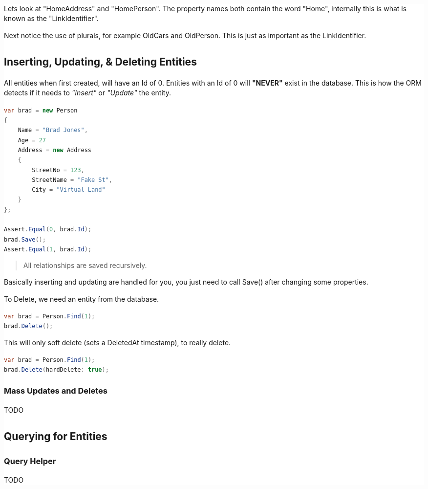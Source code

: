 Lets look at "HomeAddress" and "HomePerson".
The property names both contain the word "Home",
internally this is what is known as the "LinkIdentifier".

Next notice the use of plurals, for example OldCars and OldPerson.
This is just as important as the LinkIdentifier.

Inserting, Updating, & Deleting Entities
--------------------------------------------------------------------------------
All entities when first created, will have an Id of 0.
Entities with an Id of 0 will __"NEVER"__ exist in the database.
This is how the ORM detects if it needs to _"Insert"_ or _"Update"_ the entity.

```cs
var brad = new Person
{
    Name = "Brad Jones",
    Age = 27
    Address = new Address
    {
        StreetNo = 123,
        StreetName = "Fake St",
        City = "Virtual Land"
    }
};

Assert.Equal(0, brad.Id);
brad.Save();
Assert.Equal(1, brad.Id);
```

> All relationships are saved recursively.

Basically inserting and updating are handled for you, you just need to call
Save() after changing some properties.

To Delete, we need an entity from the database.

```cs
var brad = Person.Find(1);
brad.Delete();
```

This will only soft delete (sets a DeletedAt timestamp), to really delete.

```cs
var brad = Person.Find(1);
brad.Delete(hardDelete: true);
```

### Mass Updates and Deletes
TODO

Querying for Entities
--------------------------------------------------------------------------------

### Query Helper
TODO
